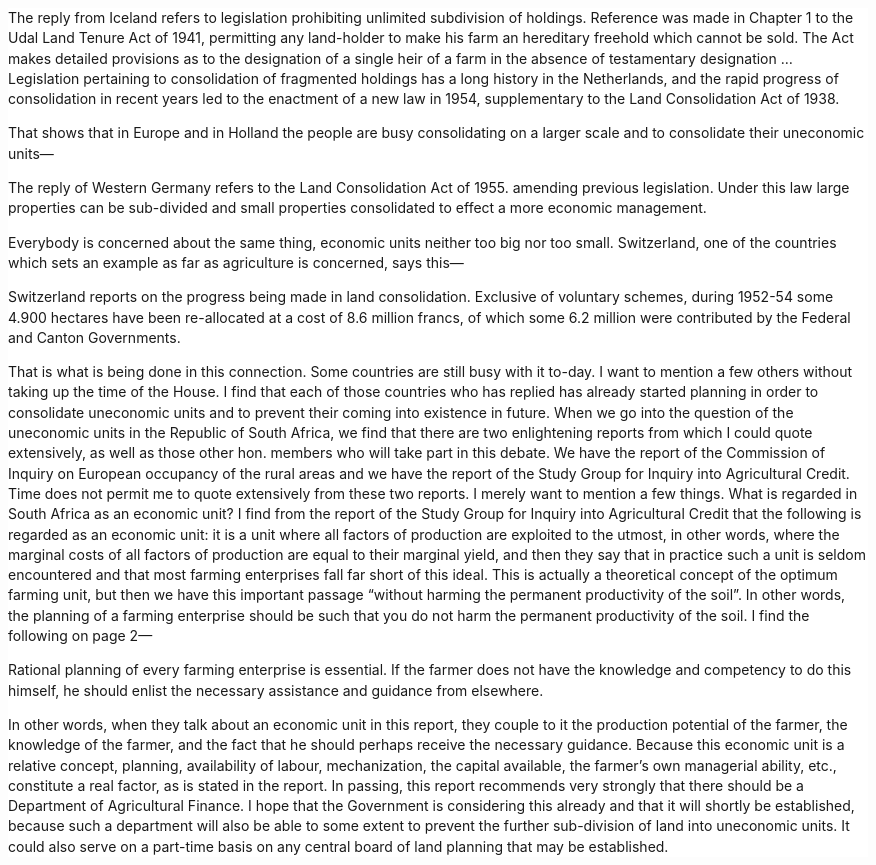 <block name="quote">The reply from Iceland refers to legislation prohibiting unlimited subdivision of holdings. Reference was made in Chapter 1 to the Udal Land Tenure Act of 1941, permitting any land-holder to make his farm an hereditary freehold which cannot be sold. The Act makes detailed provisions as to the designation of a single heir of a farm in the absence of testamentary designation &#x2026; Legislation pertaining to consolidation of fragmented holdings has a long history in the Netherlands, and the rapid progress of consolidation in recent years led to the enactment of a new law in 1954, supplementary to the Land Consolidation Act of 1938.</block>

<p>That shows that in Europe and in Holland the people are busy consolidating on a larger scale and to consolidate their uneconomic units&#x2014;</p>

<block name="quote">The reply of Western Germany refers to the Land Consolidation Act of 1955. amending previous legislation. Under this law large properties can be sub-divided and small properties consolidated to effect a more economic management.</block>

<p>Everybody is concerned about the same thing, economic units neither too big nor too small. Switzerland, one of the countries which sets an example as far as agriculture is concerned, says this&#x2014;</p>

<block name="quote">Switzerland reports on the progress being made in land consolidation. Exclusive of voluntary schemes, during 1952-54 some 4.900 hectares have been re-allocated at a cost of 8.6 million francs, of which some 6.2 million were contributed by the Federal and Canton Governments.</block>

<p>That is what is being done in this connection. Some countries are still busy with it to-day. I want to mention a few others without taking up the time of the House. I find that each of those countries who has replied has already started planning in order to consolidate uneconomic units and to prevent their coming into existence in future. When we go into the <span class="col_521-522" refersTo="page_277"/>question of the uneconomic units in the Republic of South Africa, we find that there are two enlightening reports from which I could quote extensively, as well as those other hon. members who will take part in this debate. We have the report of the Commission of Inquiry on European occupancy of the rural areas and we have the report of the Study Group for Inquiry into Agricultural Credit. Time does not permit me to quote extensively from these two reports. I merely want to mention a few things. What is regarded in South Africa as an economic unit? I find from the report of the Study Group for Inquiry into Agricultural Credit that the following is regarded as an economic unit: it is a unit where all factors of production are exploited to the utmost, in other words, where the marginal costs of all factors of production are equal to their marginal yield, and then they say that in practice such a unit is seldom encountered and that most farming enterprises fall far short of this ideal. This is actually a theoretical concept of the optimum farming unit, but then we have this important passage &#x201C;without harming the permanent productivity of the soil&#x201D;. In other words, the planning of a farming enterprise should be such that you do not harm the permanent productivity of the soil. I find the following on page 2&#x2014;</p>

<block name="quote">Rational planning of every farming enterprise is essential. If the farmer does not have the knowledge and competency to do this himself, he should enlist the necessary assistance and guidance from elsewhere.</block>

<p>In other words, when they talk about an economic unit in this report, they couple to it the production potential of the farmer, the knowledge of the farmer, and the fact that he should perhaps receive the necessary guidance. Because this economic unit is a relative concept, planning, availability of labour, mechanization, the capital available, the farmer&#x2019;s own managerial ability, etc., constitute a real factor, as is stated in the report. In passing, this report recommends very strongly that there should be a Department of Agricultural Finance. I hope that the Government is considering this already and that it will shortly be established, because such a department will also be able to some extent to prevent the further sub-division of land into uneconomic units. It could also serve on a part-time basis on any central board of land planning that may be established.</p>
